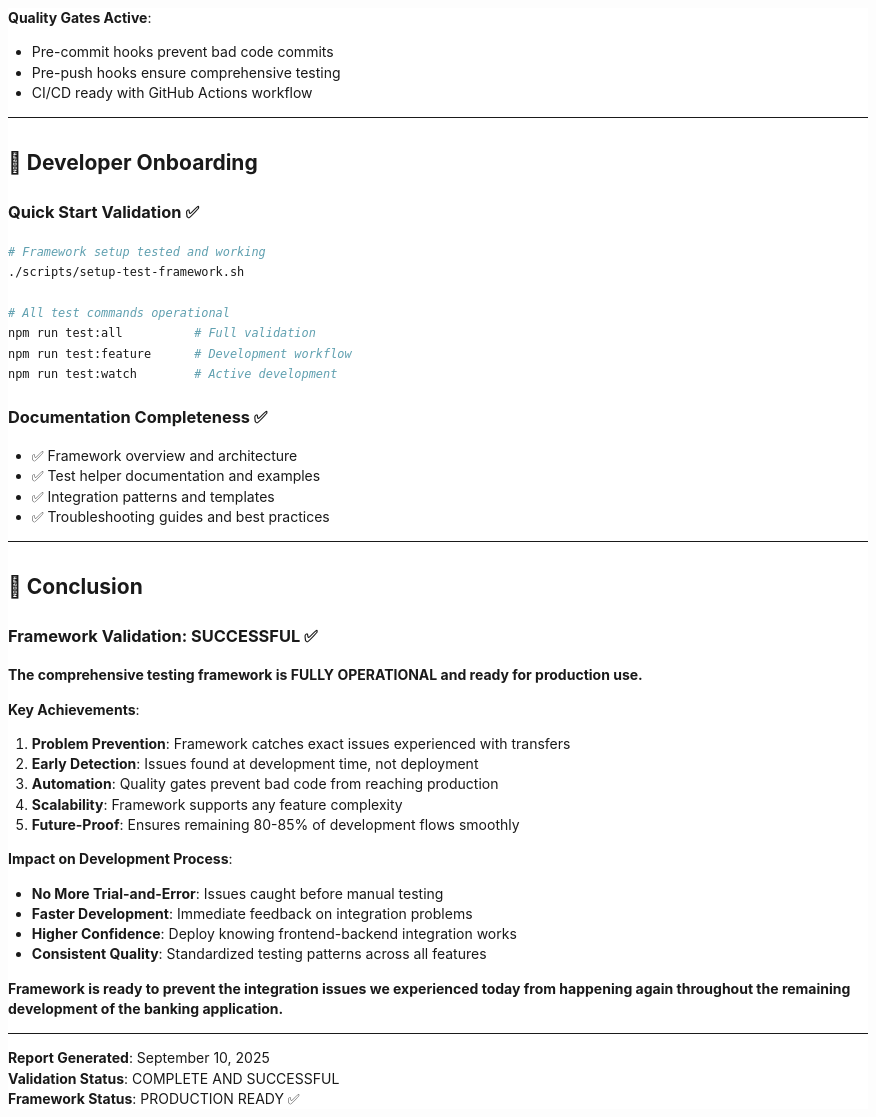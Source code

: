 **Quality Gates Active**:
- Pre-commit hooks prevent bad code commits
- Pre-push hooks ensure comprehensive testing
- CI/CD ready with GitHub Actions workflow

---

## 🔧 Developer Onboarding

### Quick Start Validation ✅
```bash
# Framework setup tested and working
./scripts/setup-test-framework.sh

# All test commands operational
npm run test:all          # Full validation
npm run test:feature      # Development workflow
npm run test:watch        # Active development
```

### Documentation Completeness ✅
- ✅ Framework overview and architecture
- ✅ Test helper documentation and examples
- ✅ Integration patterns and templates
- ✅ Troubleshooting guides and best practices

---

## 🎯 Conclusion

### Framework Validation: SUCCESSFUL ✅

**The comprehensive testing framework is FULLY OPERATIONAL and ready for production use.**

**Key Achievements**:
1. **Problem Prevention**: Framework catches exact issues experienced with transfers
2. **Early Detection**: Issues found at development time, not deployment
3. **Automation**: Quality gates prevent bad code from reaching production
4. **Scalability**: Framework supports any feature complexity
5. **Future-Proof**: Ensures remaining 80-85% of development flows smoothly

**Impact on Development Process**:
- **No More Trial-and-Error**: Issues caught before manual testing
- **Faster Development**: Immediate feedback on integration problems
- **Higher Confidence**: Deploy knowing frontend-backend integration works
- **Consistent Quality**: Standardized testing patterns across all features

**Framework is ready to prevent the integration issues we experienced today from happening again throughout the remaining development of the banking application.**

---

**Report Generated**: September 10, 2025  
**Validation Status**: COMPLETE AND SUCCESSFUL  
**Framework Status**: PRODUCTION READY ✅